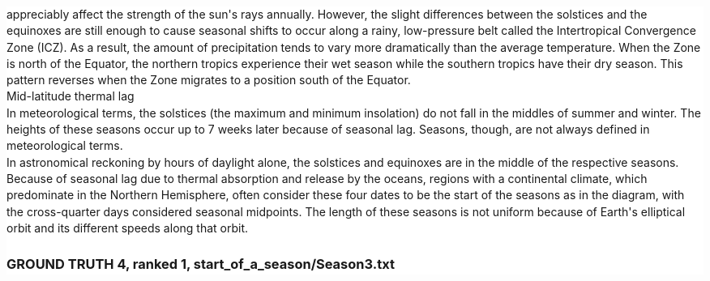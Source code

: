 appreciably affect the strength of the sun's rays annually. However, the slight differences between the solstices and the equinoxes are still enough to cause seasonal shifts to occur along a rainy, low-pressure belt called the Intertropical Convergence Zone (ICZ). As a result, the amount of precipitation tends to vary more dramatically than the average temperature. When the Zone is north of the Equator, the northern tropics experience their wet season while the southern tropics have their dry season. This pattern reverses when the Zone migrates to a position south of the Equator.<br>Mid-latitude thermal lag<br>In meteorological terms, the solstices (the maximum and minimum insolation) do not fall in the middles of summer and winter. The heights of these seasons occur up to 7 weeks later because of seasonal lag. Seasons, though, are not always defined in meteorological terms.<br>In astronomical reckoning by hours of daylight alone, the solstices and equinoxes are in the middle of the respective seasons. Because of seasonal lag due to thermal absorption and release by the oceans, regions with a continental climate, which predominate in the Northern Hemisphere, often consider these four dates to be the start of the seasons as in the diagram, with the cross-quarter days considered seasonal midpoints. The length of these seasons is not uniform because of Earth's elliptical orbit and its different speeds along that orbit.

### GROUND TRUTH 4, ranked 1, start_of_a_season/Season3.txt